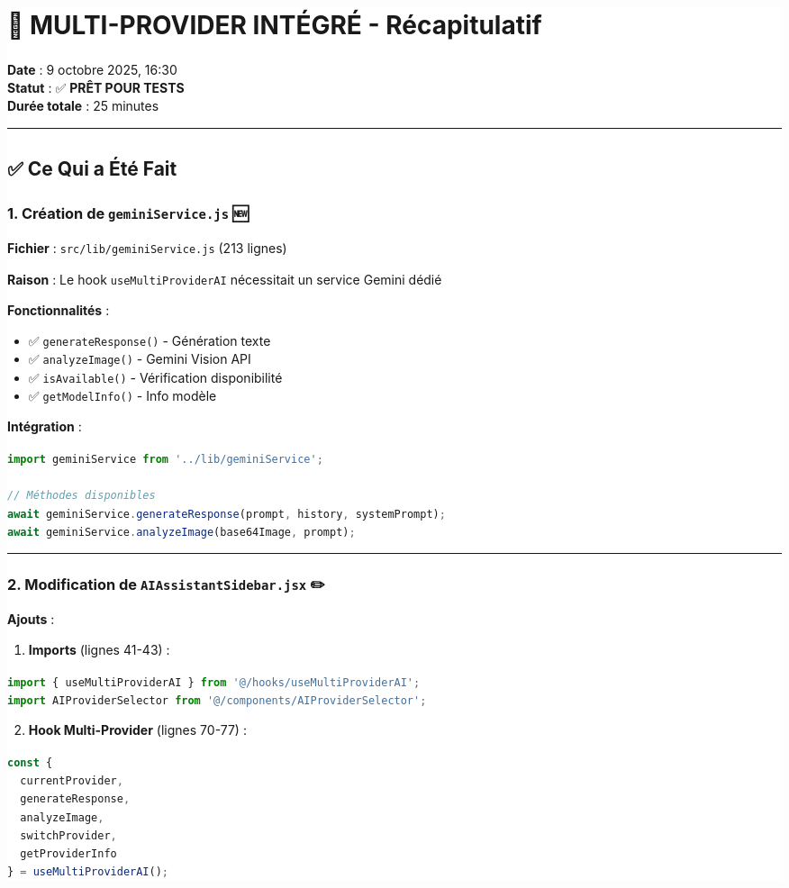 # 🎉 MULTI-PROVIDER INTÉGRÉ - Récapitulatif

**Date** : 9 octobre 2025, 16:30  
**Statut** : ✅ **PRÊT POUR TESTS**  
**Durée totale** : 25 minutes  

---

## ✅ Ce Qui a Été Fait

### **1. Création de `geminiService.js`** 🆕

**Fichier** : `src/lib/geminiService.js` (213 lignes)

**Raison** : Le hook `useMultiProviderAI` nécessitait un service Gemini dédié

**Fonctionnalités** :
- ✅ `generateResponse()` - Génération texte
- ✅ `analyzeImage()` - Gemini Vision API
- ✅ `isAvailable()` - Vérification disponibilité
- ✅ `getModelInfo()` - Info modèle

**Intégration** :
```javascript
import geminiService from '../lib/geminiService';

// Méthodes disponibles
await geminiService.generateResponse(prompt, history, systemPrompt);
await geminiService.analyzeImage(base64Image, prompt);
```

---

### **2. Modification de `AIAssistantSidebar.jsx`** ✏️

**Ajouts** :

1. **Imports** (lignes 41-43) :
```javascript
import { useMultiProviderAI } from '@/hooks/useMultiProviderAI';
import AIProviderSelector from '@/components/AIProviderSelector';
```

2. **Hook Multi-Provider** (lignes 70-77) :
```javascript
const {
  currentProvider,
  generateResponse,
  analyzeImage,
  switchProvider,
  getProviderInfo
} = useMultiProviderAI();
```
